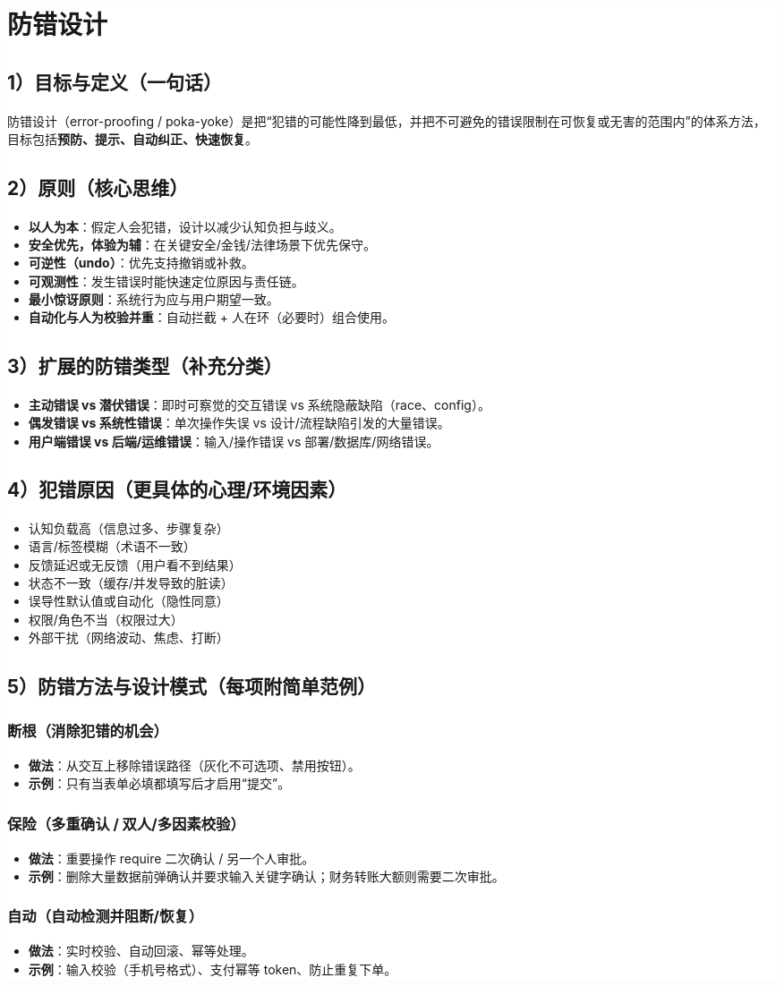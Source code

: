 # 防错设计


## 1）目标与定义（一句话）

防错设计（error-proofing / poka-yoke）是把“犯错的可能性降到最低，并把不可避免的错误限制在可恢复或无害的范围内”的体系方法，目标包括**预防、提示、自动纠正、快速恢复**。


## 2）原则（核心思维）

* **以人为本**：假定人会犯错，设计以减少认知负担与歧义。
* **安全优先，体验为辅**：在关键安全/金钱/法律场景下优先保守。
* **可逆性（undo）**：优先支持撤销或补救。
* **可观测性**：发生错误时能快速定位原因与责任链。
* **最小惊讶原则**：系统行为应与用户期望一致。
* **自动化与人为校验并重**：自动拦截 + 人在环（必要时）组合使用。


## 3）扩展的防错类型（补充分类）

* **主动错误 vs 潜伏错误**：即时可察觉的交互错误 vs 系统隐蔽缺陷（race、config）。
* **偶发错误 vs 系统性错误**：单次操作失误 vs 设计/流程缺陷引发的大量错误。
* **用户端错误 vs 后端/运维错误**：输入/操作错误 vs 部署/数据库/网络错误。


## 4）犯错原因（更具体的心理/环境因素）

* 认知负载高（信息过多、步骤复杂）
* 语言/标签模糊（术语不一致）
* 反馈延迟或无反馈（用户看不到结果）
* 状态不一致（缓存/并发导致的脏读）
* 误导性默认值或自动化（隐性同意）
* 权限/角色不当（权限过大）
* 外部干扰（网络波动、焦虑、打断）


## 5）防错方法与设计模式（每项附简单范例）

### 断根（消除犯错的机会）

* **做法**：从交互上移除错误路径（灰化不可选项、禁用按钮）。
* **示例**：只有当表单必填都填写后才启用“提交”。

### 保险（多重确认 / 双人/多因素校验）

* **做法**：重要操作 require 二次确认 / 另一个人审批。
* **示例**：删除大量数据前弹确认并要求输入关键字确认；财务转账大额则需要二次审批。

### 自动（自动检测并阻断/恢复）

* **做法**：实时校验、自动回滚、幂等处理。
* **示例**：输入校验（手机号格式）、支付幂等 token、防止重复下单。
